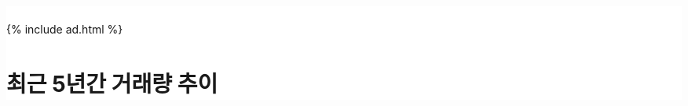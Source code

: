
<br>
{% include ad.html %}
<br>

# 최근 5년간 거래량 추이


<div style="width:100%;">
    <canvas id="deal_progress" height="200"></canvas>
</div>

<script>
new Chart(document.getElementById("deal_progress"), {
    type: 'line',
    data: {
        labels: ['201510','201511','201512','201601','201602','201603','201604','201605','201606','201607','201608','201609','201610','201611','201612','201701','201702','201703','201704','201705','201706','201707','201708','201709','201710','201711','201712','201801','201802','201803','201804','201805','201806','201807','201808','201809','201810','201811','201812','201901','201902','201903','201904','201905','201906','201907','201908','201909','201910','201911','201912','202001','202002','202003','202004','202005','202006','202007','202008','202009','202010'],
        datasets: [{
            label: '매매',
            pointRadius: 1,
            data: [30, 13, 5, 4, 5, 5, 11, 9, 11, 12, 12, 11, 20, 19, 12, 6, 19, 12, 17, 12, 23, 19, 25, 16, 18, 19, 14, 23, 11, 22, 22, 19, 14, 14, 20, 14, 14, 16, 9, 10, 15, 20, 12, 20, 11, 26, 12, 19, 15, 24, 30, 20, 28, 18, 17, 25, 127, 65, 53, 46, 14],
            borderColor: "rgba(255, 201, 14, 1)",
            backgroundColor: "rgba(255, 201, 14, 0.5)",
            fill: false,
            lineTension: 0
        },{
            label: '전월세',
            pointRadius: 1,
            data: [25, 17, 15, 18, 25, 16, 19, 8, 13, 21, 18, 18, 18, 20, 21, 15, 20, 10, 15, 11, 10, 23, 10, 11, 10, 18, 14, 23, 10, 15, 11, 18, 15, 9, 14, 17, 12, 19, 14, 18, 16, 12, 17, 12, 19, 14, 19, 8, 13, 14, 14, 6, 14, 8, 18, 13, 8, 9, 13, 11, 5],
            borderColor: "rgba(0, 141, 185, 1)",
            backgroundColor: "rgba(0, 141, 185, 0.5)",
            fill: false,
            lineTension: 0
        }
        ]
    },
    options: {
        responsive: true,
        title: {
            display: false
        },
        tooltips: {
            mode: 'index',
            intersect: false
        },
        hover: {
            mode: 'nearest',
            intersect: true
        },
        scales: {
            xAxes: [{
                display: true,
                scaleLabel: {
                    display: true,
                    labelString: '년/월'